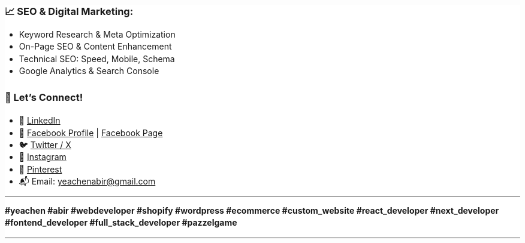 ### 📈 SEO & Digital Marketing:
- Keyword Research & Meta Optimization  
- On-Page SEO & Content Enhancement  
- Technical SEO: Speed, Mobile, Schema  
- Google Analytics & Search Console  

### 🔗 Let’s Connect!
- 💼 [LinkedIn](https://www.linkedin.com/in/yeachen-abir/)  
- 📘 [Facebook Profile](https://www.facebook.com/yeachen.abir) | [Facebook Page](https://www.facebook.com/profile.php?id=61574159927866)  
- 🐦 [Twitter / X](https://x.com/YeachenA)  
- 📸 [Instagram](https://www.instagram.com/yeachenabir/)  
- 📌 [Pinterest](https://www.pinterest.com/yeachenabir/)  
- 📬 Email: [yeachenabir@gmail.com](mailto:yeachenabir@gmail.com)

---

**#yeachen #abir #webdeveloper #shopify #wordpress #ecommerce #custom_website #react_developer #next_developer #fontend_developer #full_stack_developer #pazzelgame** 

---